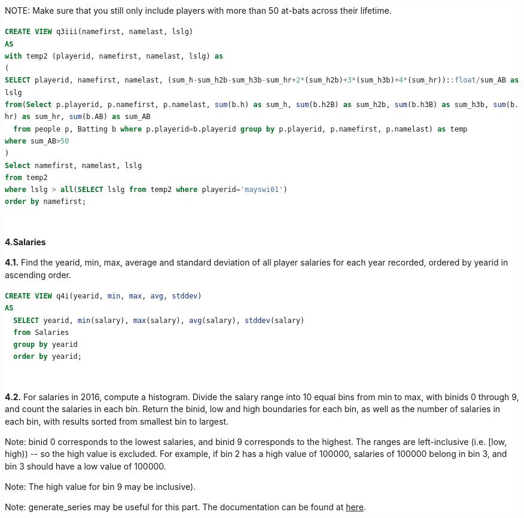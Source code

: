NOTE: Make sure that you still only include players with more than 50 at-bats across their lifetime.

```sql
CREATE VIEW q3iii(namefirst, namelast, lslg)
AS
with temp2 (playerid, namefirst, namelast, lslg) as
(
SELECT playerid, namefirst, namelast, (sum_h-sum_h2b-sum_h3b-sum_hr+2*(sum_h2b)+3*(sum_h3b)+4*(sum_hr))::float/sum_AB as lslg
from(Select p.playerid, p.namefirst, p.namelast, sum(b.h) as sum_h, sum(b.h2B) as sum_h2b, sum(b.h3B) as sum_h3b, sum(b.hr) as sum_hr, sum(b.AB) as sum_AB
  from people p, Batting b where p.playerid=b.playerid group by p.playerid, p.namefirst, p.namelast) as temp
where sum_AB>50
)
Select namefirst, namelast, lslg
from temp2
where lslg > all(SELECT lslg from temp2 where playerid='mayswi01')
order by namefirst;
```

<img src="{{ site.url }}{{ site.baseurl }}/images/sql/10.png" alt="">

**4.Salaries**

**4.1.**
Find the yearid, min, max, average and standard deviation of all player salaries for each year recorded, ordered by yearid in ascending order.

```sql
CREATE VIEW q4i(yearid, min, max, avg, stddev)
AS
  SELECT yearid, min(salary), max(salary), avg(salary), stddev(salary)
  from Salaries
  group by yearid
  order by yearid;
```

<img src="{{ site.url }}{{ site.baseurl }}/images/sql/11.png" alt="">

**4.2.**
For salaries in 2016, compute a histogram. Divide the salary range into 10 equal bins from min to max, with binids 0 through 9, and count the salaries in each bin. Return the binid, low and high boundaries for each bin, as well as the number of salaries in each bin, with results sorted from smallest bin to largest.

Note: binid 0 corresponds to the lowest salaries, and binid 9 corresponds to the highest. The ranges are left-inclusive (i.e. [low, high)) -- so the high value is excluded. For example, if bin 2 has a high value of 100000, salaries of 100000 belong in bin 3, and bin 3 should have a low value of 100000.

Note: The high value for bin 9 may be inclusive).

Note: generate_series may be useful for this part. The documentation can be found at [here](https://www.postgresql.org/docs/9.1/functions-srf.html).
